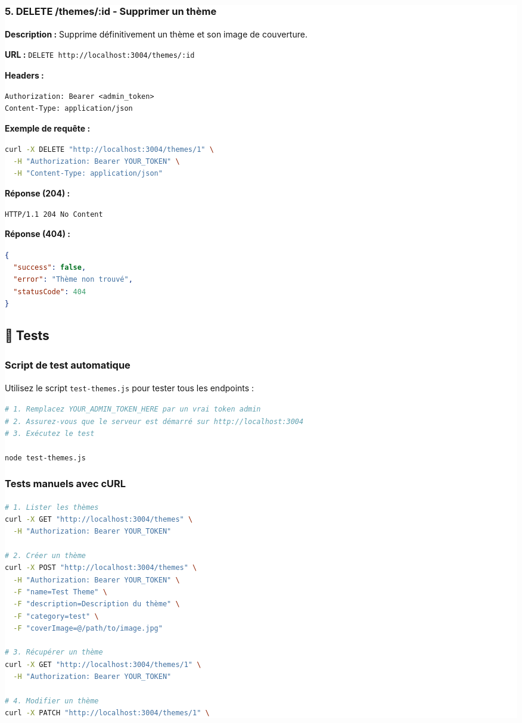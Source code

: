 ### **5. DELETE /themes/:id - Supprimer un thème**

**Description :** Supprime définitivement un thème et son image de couverture.

**URL :** `DELETE http://localhost:3004/themes/:id`

**Headers :**
```http
Authorization: Bearer <admin_token>
Content-Type: application/json
```

**Exemple de requête :**
```bash
curl -X DELETE "http://localhost:3004/themes/1" \
  -H "Authorization: Bearer YOUR_TOKEN" \
  -H "Content-Type: application/json"
```

**Réponse (204) :**
```http
HTTP/1.1 204 No Content
```

**Réponse (404) :**
```json
{
  "success": false,
  "error": "Thème non trouvé",
  "statusCode": 404
}
```

## 🧪 **Tests**

### **Script de test automatique**

Utilisez le script `test-themes.js` pour tester tous les endpoints :

```bash
# 1. Remplacez YOUR_ADMIN_TOKEN_HERE par un vrai token admin
# 2. Assurez-vous que le serveur est démarré sur http://localhost:3004
# 3. Exécutez le test

node test-themes.js
```

### **Tests manuels avec cURL**

```bash
# 1. Lister les thèmes
curl -X GET "http://localhost:3004/themes" \
  -H "Authorization: Bearer YOUR_TOKEN"

# 2. Créer un thème
curl -X POST "http://localhost:3004/themes" \
  -H "Authorization: Bearer YOUR_TOKEN" \
  -F "name=Test Theme" \
  -F "description=Description du thème" \
  -F "category=test" \
  -F "coverImage=@/path/to/image.jpg"

# 3. Récupérer un thème
curl -X GET "http://localhost:3004/themes/1" \
  -H "Authorization: Bearer YOUR_TOKEN"

# 4. Modifier un thème
curl -X PATCH "http://localhost:3004/themes/1" \
```